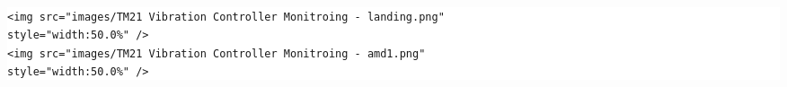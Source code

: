     <img src="images/TM21 Vibration Controller Monitroing - landing.png"
    style="width:50.0%" />
    <img src="images/TM21 Vibration Controller Monitroing - amd1.png"
    style="width:50.0%" />